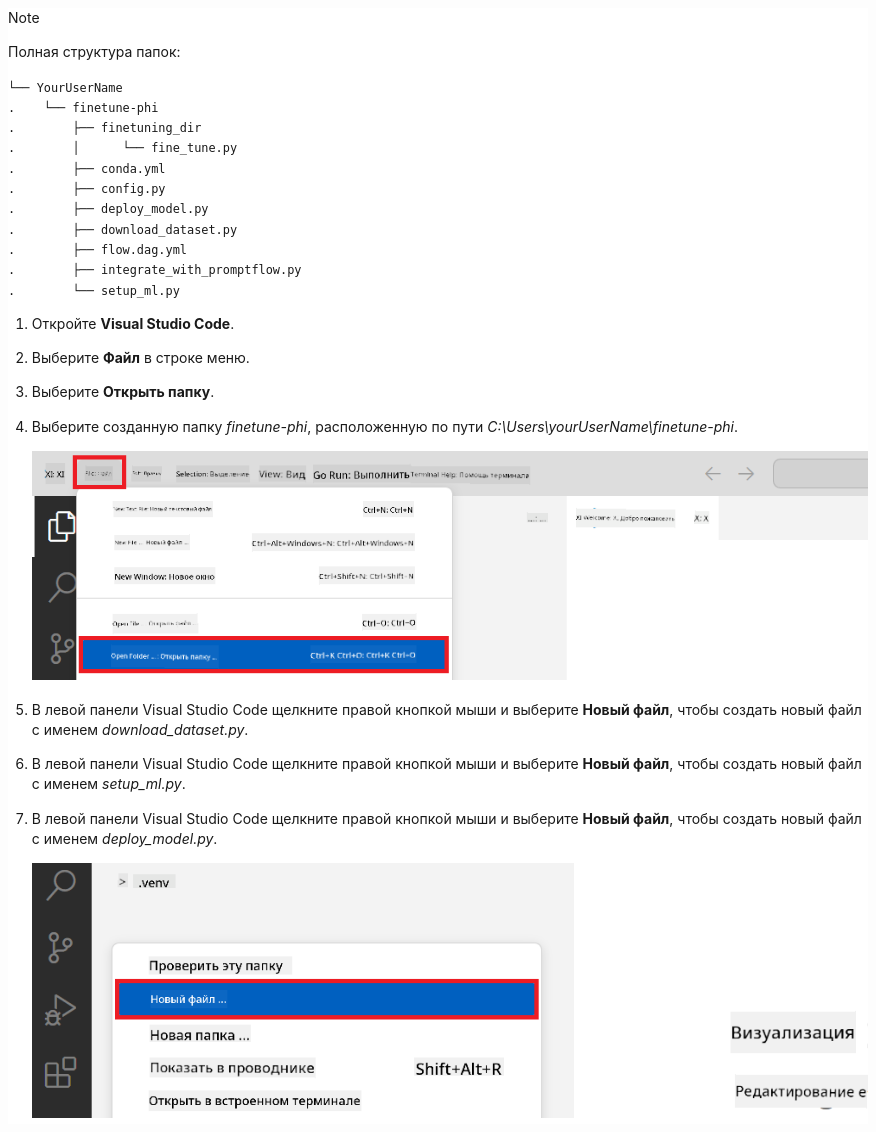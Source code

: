 > [!NOTE]
>
> Полная структура папок:
>
> ```text
> └── YourUserName
> .    └── finetune-phi
> .        ├── finetuning_dir
> .        │      └── fine_tune.py
> .        ├── conda.yml
> .        ├── config.py
> .        ├── deploy_model.py
> .        ├── download_dataset.py
> .        ├── flow.dag.yml
> .        ├── integrate_with_promptflow.py
> .        └── setup_ml.py
> ```

1. Откройте **Visual Studio Code**.

1. Выберите **Файл** в строке меню.

1. Выберите **Открыть папку**.

1. Выберите созданную папку *finetune-phi*, расположенную по пути *C:\Users\yourUserName\finetune-phi*.

    ![Открыть папку проекта](../../../../../../translated_images/01-12-open-project-folder.1f7f0f79e5d4d62e546e906e1ce5a480cd98d06062ce292b7b99c6cfcd434fdf.ru.png)

1. В левой панели Visual Studio Code щелкните правой кнопкой мыши и выберите **Новый файл**, чтобы создать новый файл с именем *download_dataset.py*.

1. В левой панели Visual Studio Code щелкните правой кнопкой мыши и выберите **Новый файл**, чтобы создать новый файл с именем *setup_ml.py*.

1. В левой панели Visual Studio Code щелкните правой кнопкой мыши и выберите **Новый файл**, чтобы создать новый файл с именем *deploy_model.py*.

    ![Создать новый файл](../../../../../../translated_images/01-13-create-new-file.40698c2e0415929e7b6dc2b30925677e413f965bac4134d3aefa0b44d443deaf.ru.png)
